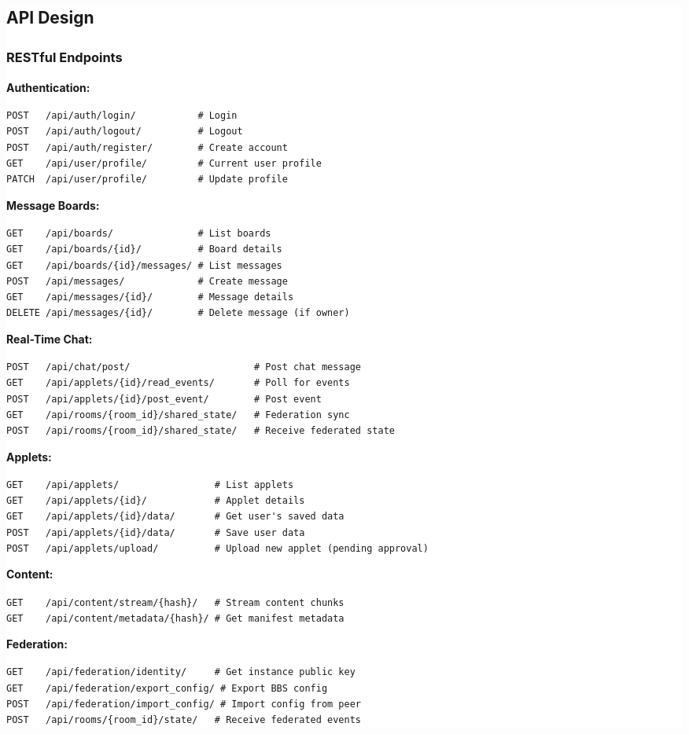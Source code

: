 
## API Design

### RESTful Endpoints

**Authentication:**
```
POST   /api/auth/login/           # Login
POST   /api/auth/logout/          # Logout
POST   /api/auth/register/        # Create account
GET    /api/user/profile/         # Current user profile
PATCH  /api/user/profile/         # Update profile
```

**Message Boards:**
```
GET    /api/boards/               # List boards
GET    /api/boards/{id}/          # Board details
GET    /api/boards/{id}/messages/ # List messages
POST   /api/messages/             # Create message
GET    /api/messages/{id}/        # Message details
DELETE /api/messages/{id}/        # Delete message (if owner)
```

**Real-Time Chat:**
```
POST   /api/chat/post/                      # Post chat message
GET    /api/applets/{id}/read_events/       # Poll for events
POST   /api/applets/{id}/post_event/        # Post event
GET    /api/rooms/{room_id}/shared_state/   # Federation sync
POST   /api/rooms/{room_id}/shared_state/   # Receive federated state
```

**Applets:**
```
GET    /api/applets/                 # List applets
GET    /api/applets/{id}/            # Applet details
GET    /api/applets/{id}/data/       # Get user's saved data
POST   /api/applets/{id}/data/       # Save user data
POST   /api/applets/upload/          # Upload new applet (pending approval)
```

**Content:**
```
GET    /api/content/stream/{hash}/   # Stream content chunks
GET    /api/content/metadata/{hash}/ # Get manifest metadata
```

**Federation:**
```
GET    /api/federation/identity/     # Get instance public key
GET    /api/federation/export_config/ # Export BBS config
POST   /api/federation/import_config/ # Import config from peer
POST   /api/rooms/{room_id}/state/   # Receive federated events
```
